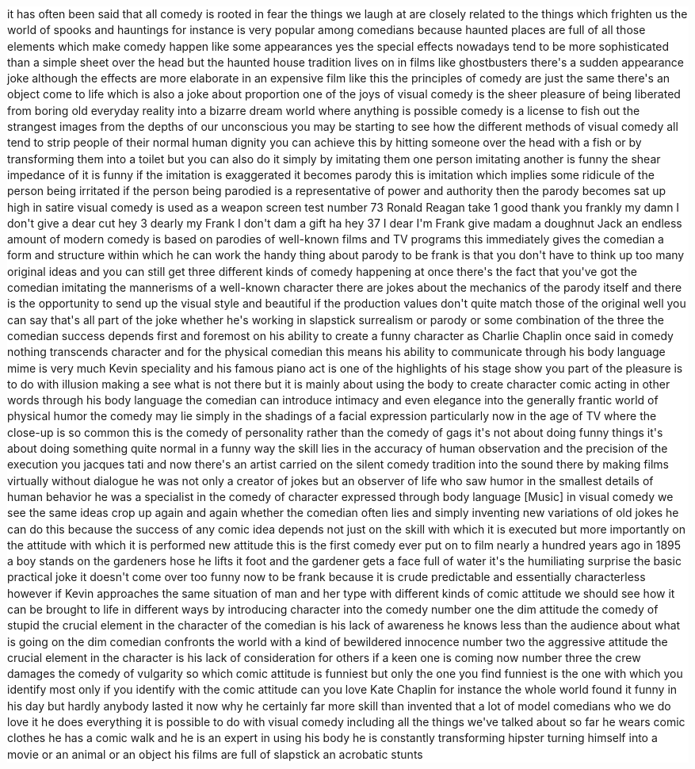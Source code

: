 it has often been said that all comedy is rooted in fear the things we laugh at are closely related to the things which frighten us the world of spooks and hauntings for instance is very popular among comedians because haunted places are full of all those elements which make comedy happen like some appearances yes the special effects nowadays tend to be more sophisticated than a simple sheet over the head but the haunted house tradition lives on in films like ghostbusters there's a sudden appearance joke although the effects are more elaborate in an expensive film like this the principles of comedy are just the same there's an object come to life which is also a joke about proportion one of the joys of visual comedy is the sheer pleasure of being liberated from boring old everyday reality into a bizarre dream world where anything is possible comedy is a license to fish out the strangest images from the depths of our unconscious you may be starting to see how the different methods of visual comedy all tend to strip people of their normal human dignity you can achieve this by hitting someone over the head with a fish or by transforming them into a toilet but you can also do it simply by imitating them one person imitating another is funny the shear impedance of it is funny if the imitation is exaggerated it becomes parody this is imitation which implies some ridicule of the person being irritated if the person being parodied is a representative of power and authority then the parody becomes sat up high in satire visual comedy is used as a weapon screen test number 73 Ronald Reagan take 1 good thank you frankly my damn I don't give a dear cut hey 3 dearly my Frank I don't dam a gift ha hey 37 I dear I'm Frank give madam a doughnut Jack an endless amount of modern comedy is based on parodies of well-known films and TV programs this immediately gives the comedian a form and structure within which he can work the handy thing about parody to be frank is that you don't have to think up too many original ideas and you can still get three different kinds of comedy happening at once there's the fact that you've got the comedian imitating the mannerisms of a well-known character there are jokes about the mechanics of the parody itself and there is the opportunity to send up the visual style and beautiful if the production values don't quite match those of the original well you can say that's all part of the joke whether he's working in slapstick surrealism or parody or some combination of the three the comedian success depends first and foremost on his ability to create a funny character as Charlie Chaplin once said in comedy nothing transcends character and for the physical comedian this means his ability to communicate through his body language mime is very much Kevin speciality and his famous piano act is one of the highlights of his stage show you part of the pleasure is to do with illusion making a see what is not there but it is mainly about using the body to create character comic acting in other words through his body language the comedian can introduce intimacy and even elegance into the generally frantic world of physical humor the comedy may lie simply in the shadings of a facial expression particularly now in the age of TV where the close-up is so common this is the comedy of personality rather than the comedy of gags it's not about doing funny things it's about doing something quite normal in a funny way the skill lies in the accuracy of human observation and the precision of the execution you jacques tati and now there's an artist carried on the silent comedy tradition into the sound there by making films virtually without dialogue he was not only a creator of jokes but an observer of life who saw humor in the smallest details of human behavior he was a specialist in the comedy of character expressed through body language \[Music\] in visual comedy we see the same ideas crop up again and again whether the comedian often lies and simply inventing new variations of old jokes he can do this because the success of any comic idea depends not just on the skill with which it is executed but more importantly on the attitude with which it is performed new attitude this is the first comedy ever put on to film nearly a hundred years ago in 1895 a boy stands on the gardeners hose he lifts it foot and the gardener gets a face full of water it's the humiliating surprise the basic practical joke it doesn't come over too funny now to be frank because it is crude predictable and essentially characterless however if Kevin approaches the same situation of man and her type with different kinds of comic attitude we should see how it can be brought to life in different ways by introducing character into the comedy number one the dim attitude the comedy of stupid the crucial element in the character of the comedian is his lack of awareness he knows less than the audience about what is going on the dim comedian confronts the world with a kind of bewildered innocence number two the aggressive attitude the crucial element in the character is his lack of consideration for others if a keen one is coming now number three the crew damages the comedy of vulgarity so which comic attitude is funniest but only the one you find funniest is the one with which you identify most only if you identify with the comic attitude can you love Kate Chaplin for instance the whole world found it funny in his day but hardly anybody lasted it now why he certainly far more skill than invented that a lot of model comedians who we do love it he does everything it is possible to do with visual comedy including all the things we've talked about so far he wears comic clothes he has a comic walk and he is an expert in using his body he is constantly transforming hipster turning himself into a movie or an animal or an object his films are full of slapstick an acrobatic stunts